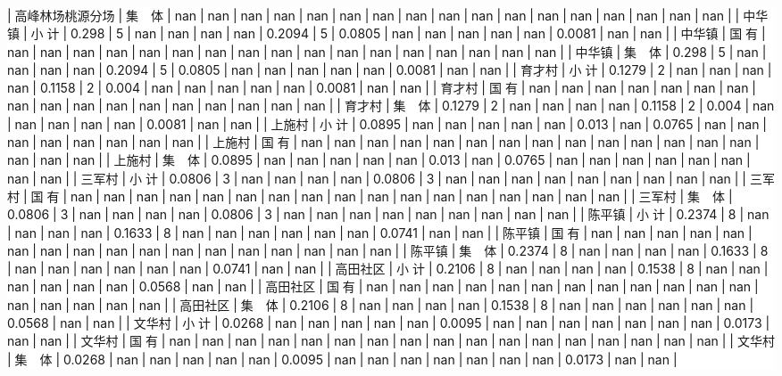 | 高峰林场桃源分场                                           | 集　体   | nan                  | nan  | nan        | nan  | nan        | nan  | nan        | nan  | nan        | nan  | nan        | nan  | nan    | nan                | nan      | nan  | nan      |
| 中华镇                                                     | 小  计   | 0.298                | 5    | nan        | nan  | nan        | nan  | 0.2094     | 5    | 0.0805     | nan  | nan        | nan  | nan    | nan                | 0.0081   | nan  | nan      |
| 中华镇                                                     | 国  有   | nan                  | nan  | nan        | nan  | nan        | nan  | nan        | nan  | nan        | nan  | nan        | nan  | nan    | nan                | nan      | nan  | nan      |
| 中华镇                                                     | 集　体   | 0.298                | 5    | nan        | nan  | nan        | nan  | 0.2094     | 5    | 0.0805     | nan  | nan        | nan  | nan    | nan                | 0.0081   | nan  | nan      |
| 育才村                                                     | 小  计   | 0.1279               | 2    | nan        | nan  | nan        | nan  | 0.1158     | 2    | 0.004      | nan  | nan        | nan  | nan    | nan                | 0.0081   | nan  | nan      |
| 育才村                                                     | 国  有   | nan                  | nan  | nan        | nan  | nan        | nan  | nan        | nan  | nan        | nan  | nan        | nan  | nan    | nan                | nan      | nan  | nan      |
| 育才村                                                     | 集　体   | 0.1279               | 2    | nan        | nan  | nan        | nan  | 0.1158     | 2    | 0.004      | nan  | nan        | nan  | nan    | nan                | 0.0081   | nan  | nan      |
| 上施村                                                     | 小  计   | 0.0895               | nan  | nan        | nan  | nan        | nan  | 0.013      | nan  | 0.0765     | nan  | nan        | nan  | nan    | nan                | nan      | nan  | nan      |
| 上施村                                                     | 国  有   | nan                  | nan  | nan        | nan  | nan        | nan  | nan        | nan  | nan        | nan  | nan        | nan  | nan    | nan                | nan      | nan  | nan      |
| 上施村                                                     | 集　体   | 0.0895               | nan  | nan        | nan  | nan        | nan  | 0.013      | nan  | 0.0765     | nan  | nan        | nan  | nan    | nan                | nan      | nan  | nan      |
| 三军村                                                     | 小  计   | 0.0806               | 3    | nan        | nan  | nan        | nan  | 0.0806     | 3    | nan        | nan  | nan        | nan  | nan    | nan                | nan      | nan  | nan      |
| 三军村                                                     | 国  有   | nan                  | nan  | nan        | nan  | nan        | nan  | nan        | nan  | nan        | nan  | nan        | nan  | nan    | nan                | nan      | nan  | nan      |
| 三军村                                                     | 集　体   | 0.0806               | 3    | nan        | nan  | nan        | nan  | 0.0806     | 3    | nan        | nan  | nan        | nan  | nan    | nan                | nan      | nan  | nan      |
| 陈平镇                                                     | 小  计   | 0.2374               | 8    | nan        | nan  | nan        | nan  | 0.1633     | 8    | nan        | nan  | nan        | nan  | nan    | nan                | 0.0741   | nan  | nan      |
| 陈平镇                                                     | 国  有   | nan                  | nan  | nan        | nan  | nan        | nan  | nan        | nan  | nan        | nan  | nan        | nan  | nan    | nan                | nan      | nan  | nan      |
| 陈平镇                                                     | 集　体   | 0.2374               | 8    | nan        | nan  | nan        | nan  | 0.1633     | 8    | nan        | nan  | nan        | nan  | nan    | nan                | 0.0741   | nan  | nan      |
| 高田社区                                                   | 小  计   | 0.2106               | 8    | nan        | nan  | nan        | nan  | 0.1538     | 8    | nan        | nan  | nan        | nan  | nan    | nan                | 0.0568   | nan  | nan      |
| 高田社区                                                   | 国  有   | nan                  | nan  | nan        | nan  | nan        | nan  | nan        | nan  | nan        | nan  | nan        | nan  | nan    | nan                | nan      | nan  | nan      |
| 高田社区                                                   | 集　体   | 0.2106               | 8    | nan        | nan  | nan        | nan  | 0.1538     | 8    | nan        | nan  | nan        | nan  | nan    | nan                | 0.0568   | nan  | nan      |
| 文华村                                                     | 小  计   | 0.0268               | nan  | nan        | nan  | nan        | nan  | 0.0095     | nan  | nan        | nan  | nan        | nan  | nan    | nan                | 0.0173   | nan  | nan      |
| 文华村                                                     | 国  有   | nan                  | nan  | nan        | nan  | nan        | nan  | nan        | nan  | nan        | nan  | nan        | nan  | nan    | nan                | nan      | nan  | nan      |
| 文华村                                                     | 集　体   | 0.0268               | nan  | nan        | nan  | nan        | nan  | 0.0095     | nan  | nan        | nan  | nan        | nan  | nan    | nan                | 0.0173   | nan  | nan      |